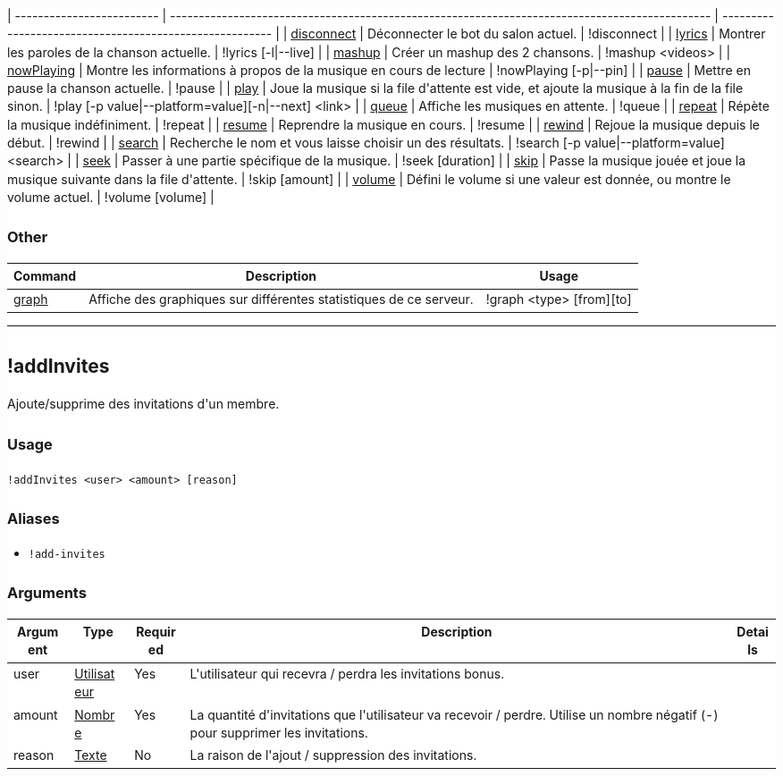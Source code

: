 | ------------------------- | ---------------------------------------------------------------------------------------------- | ------------------------------------------------------- |
| [disconnect](#disconnect) | Déconnecter le bot du salon actuel.                                                            | !disconnect                                             |
| [lyrics](#lyrics)         | Montrer les paroles de la chanson actuelle.                                                    | !lyrics [-l\|--live]                                    |
| [mashup](#mashup)         | Créer un mashup des 2 chansons.                                                                | !mashup \<videos\>                                      |
| [nowPlaying](#nowPlaying) | Montre les informations à propos de la musique en cours de lecture                             | !nowPlaying [-p\|--pin]                                 |
| [pause](#pause)           | Mettre en pause la chanson actuelle.                                                           | !pause                                                  |
| [play](#play)             | Joue la musique si la file d'attente est vide, et ajoute la musique à la fin de la file sinon. | !play [-p value\|--platform=value][-n\|--next] \<link\> |
| [queue](#queue)           | Affiche les musiques en attente.                                                               | !queue                                                  |
| [repeat](#repeat)         | Répète la musique indéfiniment.                                                                | !repeat                                                 |
| [resume](#resume)         | Reprendre la musique en cours.                                                                 | !resume                                                 |
| [rewind](#rewind)         | Rejoue la musique depuis le début.                                                             | !rewind                                                 |
| [search](#search)         | Recherche le nom et vous laisse choisir un des résultats.                                      | !search [-p value\|--platform=value] \<search\>         |
| [seek](#seek)             | Passer à une partie spécifique de la musique.                                                  | !seek [duration]                                        |
| [skip](#skip)             | Passe la musique jouée et joue la musique suivante dans la file d'attente.                     | !skip [amount]                                          |
| [volume](#volume)         | Défini le volume si une valeur est donnée, ou montre le volume actuel.                         | !volume [volume]                                        |

### Other

| Command         | Description                                                        | Usage                      |
| --------------- | ------------------------------------------------------------------ | -------------------------- |
| [graph](#graph) | Affiche des graphiques sur différentes statistiques de ce serveur. | !graph \<type\> [from][to] |

<a name='addInvites'></a>

---

## !addInvites

Ajoute/supprime des invitations d'un membre.

### Usage

```text
!addInvites <user> <amount> [reason]
```

### Aliases

- `!add-invites`

### Arguments

| Argument | Type                        | Required | Description                                                                                                                     | Details |
| -------- | --------------------------- | -------- | ------------------------------------------------------------------------------------------------------------------------------- | ------- |
| user     | [Utilisateur](#Utilisateur) | Yes      | L'utilisateur qui recevra / perdra les invitations bonus.                                                                       |         |
| amount   | [Nombre](#Nombre)           | Yes      | La quantité d'invitations que l'utilisateur va recevoir / perdre. Utilise un nombre négatif (-) pour supprimer les invitations. |         |
| reason   | [Texte](#Texte)             | No       | La raison de l'ajout / suppression des invitations.                                                                             |         |
